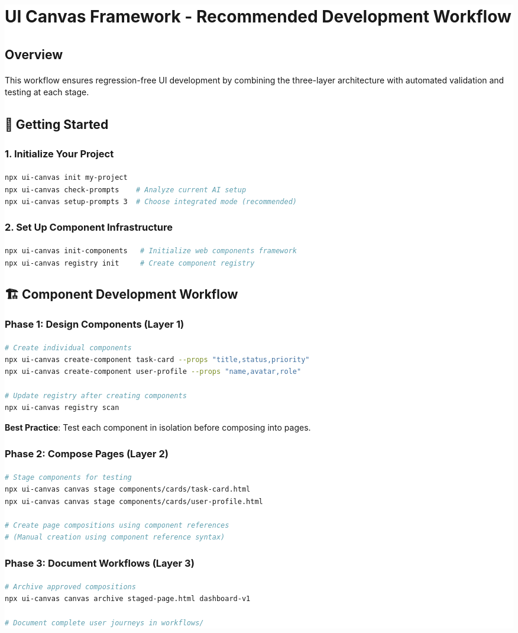 # UI Canvas Framework - Recommended Development Workflow

## Overview

This workflow ensures regression-free UI development by combining the three-layer architecture with automated validation and testing at each stage.

## 🚀 Getting Started

### 1. Initialize Your Project
```bash
npx ui-canvas init my-project
npx ui-canvas check-prompts    # Analyze current AI setup
npx ui-canvas setup-prompts 3  # Choose integrated mode (recommended)
```

### 2. Set Up Component Infrastructure
```bash
npx ui-canvas init-components   # Initialize web components framework
npx ui-canvas registry init     # Create component registry
```

## 🏗️ Component Development Workflow

### Phase 1: Design Components (Layer 1)
```bash
# Create individual components
npx ui-canvas create-component task-card --props "title,status,priority"
npx ui-canvas create-component user-profile --props "name,avatar,role"

# Update registry after creating components
npx ui-canvas registry scan
```

**Best Practice**: Test each component in isolation before composing into pages.

### Phase 2: Compose Pages (Layer 2)
```bash
# Stage components for testing
npx ui-canvas canvas stage components/cards/task-card.html
npx ui-canvas canvas stage components/cards/user-profile.html

# Create page compositions using component references
# (Manual creation using component reference syntax)
```

### Phase 3: Document Workflows (Layer 3)
```bash
# Archive approved compositions
npx ui-canvas canvas archive staged-page.html dashboard-v1

# Document complete user journeys in workflows/
```
